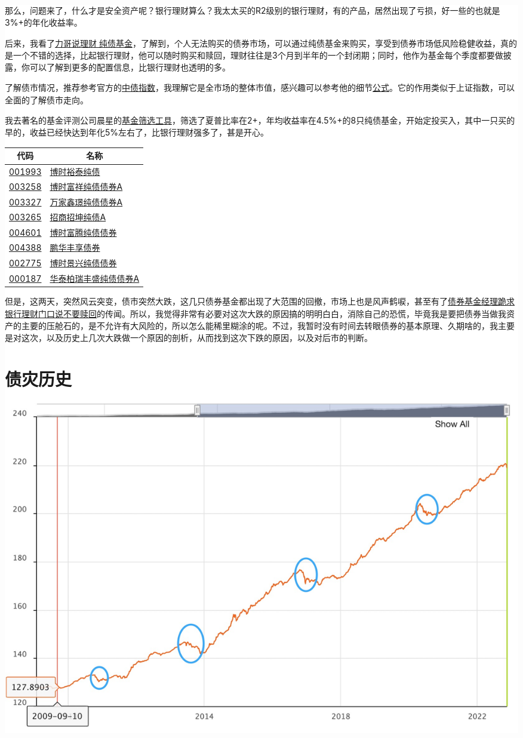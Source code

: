 那么，问题来了，什么才是安全资产呢？银行理财算么？我太太买的R2级别的银行理财，有的产品，居然出现了亏损，好一些的也就是3%+的年化收益率。

后来，我看了[力哥说理财 纯债基金](https://www.bilibili.com/video/BV1MJ411H7JD)，了解到，个人无法购买的债券市场，可以通过纯债基金来购买，享受到债券市场低风险稳健收益，真的是一个不错的选择，比起银行理财，他可以随时购买和赎回，理财往往是3个月到半年的一个封闭期；同时，他作为基金每个季度都要做披露，你可以了解到更多的配置信息，比银行理财也透明的多。

了解债市情况，推荐参考官方的[中债指数](https://yield.chinabond.com.cn/cbweb-mn/indices/single_index_query?locale=zh_CN)，我理解它是全市场的整体市值，感兴趣可以参考他的细节[公式](https://yield.chinabond.com.cn/cbweb-mn/int/int_yield_zs_doc)。它的作用类似于上证指数，可以全面的了解债市走向。

我去著名的基金评测公司晨星的[基金筛选工具](https://www.morningstar.cn/fundselect/default.aspx)，筛选了夏普比率在2+，年均收益率在4.5%+的8只纯债基金，开始定投买入，其中一只买的早的，收益已经快达到年化5%左右了，比银行理财强多了，甚是开心。

| 代码		| 名称				|
| ---- 		| ----				|
| [001993](https://www.morningstar.cn/quicktake/0P00016ZCK)	| [博时裕泰纯债](http://fund.eastmoney.com/001993.html)			| 
| [003258](https://www.morningstar.cn/quicktake/0P00018ZT8)	| [博时富祥纯债债券A](http://fund.eastmoney.com/003258.html)	| 
| [003327](https://www.morningstar.cn/quicktake/0P00018MQ6)	| [万家鑫璟纯债债券A](http://fund.eastmoney.com/003327.html)	| 
| [003265](https://www.morningstar.cn/quicktake/0P00018MHE)	| [招商招坤纯债A](http://fund.eastmoney.com/003265.html)		| 
| [004601](https://www.morningstar.cn/quicktake/0P0001ACCQ)	| [博时富腾纯债债券](http://fund.eastmoney.com/004601.html)		| 
| [004388](https://www.morningstar.cn/quicktake/0P00019RVD)	| [鹏华丰享债券](http://fund.eastmoney.com/004388.html)			| 
| [002775](https://www.morningstar.cn/quicktake/0P00017ZHF)	| [博时景兴纯债债券](http://fund.eastmoney.com/002775.html)		| 
| [000187](https://www.morningstar.cn/quicktake/0P0000Z8RD)	| [华泰柏瑞丰盛纯债债券A](http://fund.eastmoney.com/000187.html)	|


但是，这两天，突然风云突变，债市突然大跌，这几只债券基金都出现了大范围的回撤，市场上也是风声鹤唳，甚至有了[债券基金经理跪求银行理财门口说不要赎回](https://finance.eastmoney.com/a/202211172563482325.html)的传闻。所以，我觉得非常有必要对这次大跌的原因搞的明明白白，消除自己的恐慌，毕竟我是要把债券当做我资产的主要的压舱石的，是不允许有大风险的，所以怎么能稀里糊涂的呢。不过，我暂时没有时间去转眼债券的基本原理、久期啥的，我主要是对这次，以及历史上几次大跌做一个原因的剖析，从而找到这次下跌的原因，以及对后市的判断。

# 债灾历史

![](/images/20221118/1668760940426.jpg)
